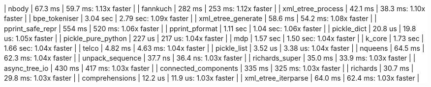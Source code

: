 | nbody                    | 67.3 ms                                                                                                                | 59.7 ms: 1.13x faster                                                                                                      |
| fannkuch                 | 282 ms                                                                                                                 | 253 ms: 1.12x faster                                                                                                       |
| xml_etree_process        | 42.1 ms                                                                                                                | 38.3 ms: 1.10x faster                                                                                                      |
| bpe_tokeniser            | 3.04 sec                                                                                                               | 2.79 sec: 1.09x faster                                                                                                     |
| xml_etree_generate       | 58.6 ms                                                                                                                | 54.2 ms: 1.08x faster                                                                                                      |
| pprint_safe_repr         | 554 ms                                                                                                                 | 520 ms: 1.06x faster                                                                                                       |
| pprint_pformat           | 1.11 sec                                                                                                               | 1.04 sec: 1.06x faster                                                                                                     |
| pickle_dict              | 20.8 us                                                                                                                | 19.8 us: 1.05x faster                                                                                                      |
| pickle_pure_python       | 227 us                                                                                                                 | 217 us: 1.04x faster                                                                                                       |
| mdp                      | 1.57 sec                                                                                                               | 1.50 sec: 1.04x faster                                                                                                     |
| k_core                   | 1.73 sec                                                                                                               | 1.66 sec: 1.04x faster                                                                                                     |
| telco                    | 4.82 ms                                                                                                                | 4.63 ms: 1.04x faster                                                                                                      |
| pickle_list              | 3.52 us                                                                                                                | 3.38 us: 1.04x faster                                                                                                      |
| nqueens                  | 64.5 ms                                                                                                                | 62.3 ms: 1.04x faster                                                                                                      |
| unpack_sequence          | 37.7 ns                                                                                                                | 36.4 ns: 1.03x faster                                                                                                      |
| richards_super           | 35.0 ms                                                                                                                | 33.9 ms: 1.03x faster                                                                                                      |
| async_tree_io            | 430 ms                                                                                                                 | 417 ms: 1.03x faster                                                                                                       |
| connected_components     | 335 ms                                                                                                                 | 325 ms: 1.03x faster                                                                                                       |
| richards                 | 30.7 ms                                                                                                                | 29.8 ms: 1.03x faster                                                                                                      |
| comprehensions           | 12.2 us                                                                                                                | 11.9 us: 1.03x faster                                                                                                      |
| xml_etree_iterparse      | 64.0 ms                                                                                                                | 62.4 ms: 1.03x faster                                                                                                      |